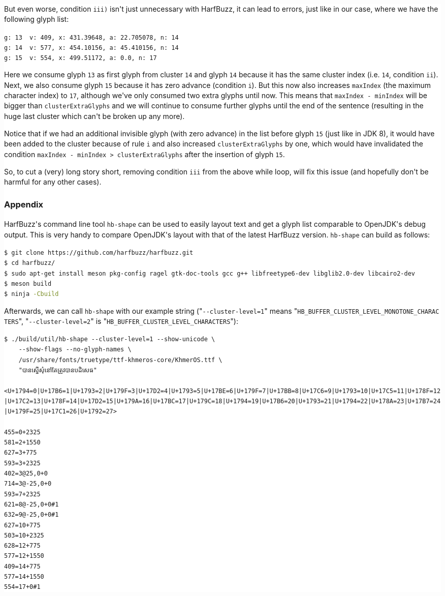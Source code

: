 But even worse, condition `iii)` isn't just unnecessary with HarfBuzz, it can lead to errors, just like in our case, where we have the following glyph list:
```
g: 13  v: 409, x: 431.39648, a: 22.705078, n: 14
g: 14  v: 577, x: 454.10156, a: 45.410156, n: 14
g: 15  v: 554, x: 499.51172, a: 0.0, n: 17
```
Here we consume glyph `13` as first glyph from cluster `14` and glyph `14` because it has the same cluster index (i.e. `14`, condition `ii`). Next, we also consume glyph `15` because it has zero advance (condition `i`). But this now also increases `maxIndex` (the maximum character index) to `17`, although we've only consumed two extra glyphs until now. This means that `maxIndex - minIndex` will be bigger than `clusterExtraGlyphs` and we will continue to consume further glyphs until the end of the sentence (resulting in the huge last cluster which can't be broken up any more).

Notice that if we had an additional invisible glyph (with zero advance) in the list before glyph `15` (just like in JDK 8), it would have been added to the cluster because of rule `i` and also increased `clusterExtraGlyphs` by one, which would have invalidated the condition `maxIndex - minIndex > clusterExtraGlyphs` after the insertion of glyph `15`.

So, to cut a (very) long story short, removing condition `iii` from the above while loop, will fix this issue (and hopefully don't be harmful for any other cases).

### Appendix

HarfBuzz's command line tool `hb-shape` can be used to easily layout text and get a glyph list comparable to OpenJDK's debug output. This is very handy to compare OpenJDK's layout with that of the latest HarfBuzz version. `hb-shape` can build as follows:

```bash
$ git clone https://github.com/harfbuzz/harfbuzz.git
$ cd harfbuzz/
$ sudo apt-get install meson pkg-config ragel gtk-doc-tools gcc g++ libfreetype6-dev libglib2.0-dev libcairo2-dev
$ meson build
$ ninja -Cbuild
```

Afterwards, we can call `hb-shape` with our example string ("`--cluster-level=1`" means "`HB_BUFFER_CLUSTER_LEVEL_MONOTONE_CHARACTERS`", "`--cluster-level=2`" is "`HB_BUFFER_CLUSTER_LEVEL_CHARACTERS`"):

```
$ ./build/util/hb-shape --cluster-level=1 --show-unicode \
    --show-flags --no-glyph-names \
    /usr/share/fonts/truetype/ttf-khmeros-core/KhmerOS.ttf \
    "បានស្នើសុំនៅតែត្រូវបានបដិសេធ"

<U+1794=0|U+17B6=1|U+1793=2|U+179F=3|U+17D2=4|U+1793=5|U+17BE=6|U+179F=7|U+17BB=8|U+17C6=9|U+1793=10|U+17C5=11|U+178F=12|U+17C2=13|U+178F=14|U+17D2=15|U+179A=16|U+17BC=17|U+179C=18|U+1794=19|U+17B6=20|U+1793=21|U+1794=22|U+178A=23|U+17B7=24|U+179F=25|U+17C1=26|U+1792=27>

455=0+2325
581=2+1550
627=3+775
593=3+2325
402=3@25,0+0
714=3@-25,0+0
593=7+2325
621=8@-25,0+0#1
632=9@-25,0+0#1
627=10+775
503=10+2325
628=12+775
577=12+1550
409=14+775
577=14+1550
554=17+0#1
```